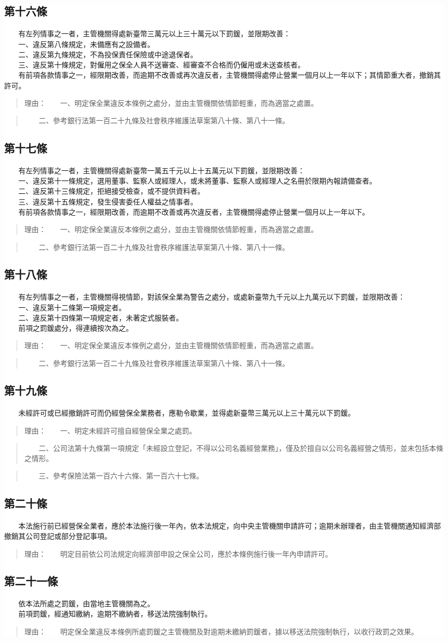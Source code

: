 

第十六條 
---------
　　有左列情事之一者，主管機關得處新臺幣三萬元以上三十萬元以下罰鍰，並限期改善：  
　　一、違反第八條規定，未備應有之設備者。  
　　二、違反第九條規定，不為投保責任保險或中途退保者。  
　　三、違反第十條規定，對僱用之保全人員不送審查、經審查不合格而仍僱用或未送查核者。  
　　有前項各款情事之一，經限期改善，而逾期不改善或再次違反者，主管機關得處停止營業一個月以上一年以下；其情節重大者，撤銷其許可。  
> 理由：　　一、明定保全業違反本條例之處分，並由主管機關依情節輕重，而為適當之處置。

> 　　二、參考銀行法第一百二十九條及社會秩序維護法草案第八十條、第八十一條。



第十七條 
---------
　　有左列情事之一者，主管機關得處新臺幣一萬五千元以上十五萬元以下罰鍰，並限期改善：  
　　一、違反第十一條規定，選用董事、監察人或經理人，或未將董事、監察人或經理人之名冊於限期內報請備查者。  
　　二、違反第十三條規定，拒絕接受檢查，或不提供資料者。  
　　三、違反第十五條規定，發生侵害委任人權益之情事者。  
　　有前項各款情事之一，經限期改善，而逾期不改善或再次違反者，主管機關得處停止營業一個月以上一年以下。  
> 理由：　　一、明定保全業違反本條例之處分，並由主管機關依情節輕重，而為適當之處置。

> 　　二、參考銀行法第一百二十九條及社會秩序維護法草案第八十條、第八十一條。



第十八條 
---------
　　有左列情事之一者，主管機關得視情節，對該保全業為警告之處分，或處新臺幣九千元以上九萬元以下罰鍰，並限期改善：  
　　一、違反第十二條第一項規定者。  
　　二、違反第十四條第一項規定者，未著定式服裝者。  
　　前項之罰鍰處分，得連續按次為之。  
> 理由：　　一、明定保全業違反本條例之處分，並由主管機關依情節輕重，而為適當之處置。

> 　　二、參考銀行法第一百二十九條及社會秩序維護法草案第八十條、第八十一條。



第十九條 
---------
　　未經許可或已經撤銷許可而仍經營保全業務者，應勒令歇業，並得處新臺幣三萬元以上三十萬元以下罰鍰。  
> 理由：　　一、明定未經許可擅自經營保全業之處罰。

> 　　二、公司法第十九條第一項規定「未經設立登記，不得以公司名義經營業務」，僅及於擅自以公司名義經營之情形，並未包括本條之情形。

> 　　三、參考保險法第一百六十六條、第一百六十七條。



第二十條 
---------
　　本法施行前已經營保全業者，應於本法施行後一年內，依本法規定，向中央主管機關申請許可；逾期未辦理者，由主管機關通知經濟部撤銷其公司登記或部分登記事項。  
> 理由：　　明定目前依公司法規定向經濟部申設之保全公司，應於本條例施行後一年內申請許可。



第二十一條 
-----------
　　依本法所處之罰鍰，由當地主管機關為之。  
　　前項罰鍰，經通知繳納，逾期不繳納者，移送法院強制執行。  
> 理由：　　明定保全業違反本條例所處罰鍰之主管機關及對逾期未繳納罰鍰者，據以移送法院強制執行，以收行政罰之效果。
